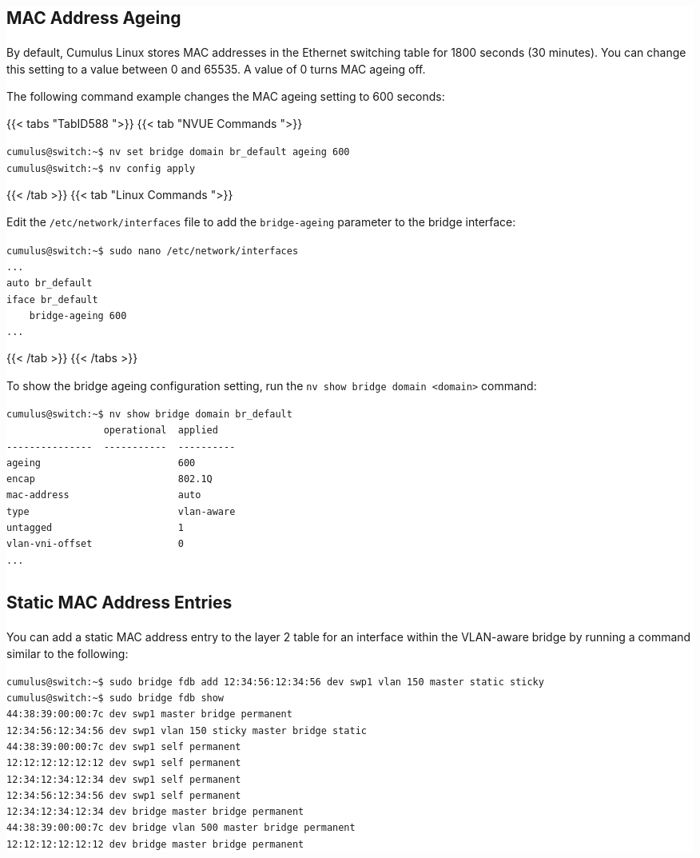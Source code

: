 ## MAC Address Ageing

By default, Cumulus Linux stores MAC addresses in the Ethernet switching table for 1800 seconds (30 minutes). You can change this setting to a value between 0 and 65535. A value of 0 turns MAC ageing off.

The following command example changes the MAC ageing setting to 600 seconds:

{{< tabs "TabID588 ">}}
{{< tab "NVUE Commands ">}}

```
cumulus@switch:~$ nv set bridge domain br_default ageing 600 
cumulus@switch:~$ nv config apply
```

{{< /tab >}}
{{< tab "Linux Commands ">}}

Edit the `/etc/network/interfaces` file to add the `bridge-ageing` parameter to the bridge interface:

```
cumulus@switch:~$ sudo nano /etc/network/interfaces
...
auto br_default
iface br_default
    bridge-ageing 600
...
```

{{< /tab >}}
{{< /tabs >}}

To show the bridge ageing configuration setting, run the `nv show bridge domain <domain>` command:

```
cumulus@switch:~$ nv show bridge domain br_default
                 operational  applied   
---------------  -----------  ----------
ageing                        600
encap                         802.1Q
mac-address                   auto
type                          vlan-aware
untagged                      1
vlan-vni-offset               0
...
```

## Static MAC Address Entries

You can add a static MAC address entry to the layer 2 table for an interface within the VLAN-aware bridge by running a command similar to the following:

```
cumulus@switch:~$ sudo bridge fdb add 12:34:56:12:34:56 dev swp1 vlan 150 master static sticky
cumulus@switch:~$ sudo bridge fdb show
44:38:39:00:00:7c dev swp1 master bridge permanent
12:34:56:12:34:56 dev swp1 vlan 150 sticky master bridge static
44:38:39:00:00:7c dev swp1 self permanent
12:12:12:12:12:12 dev swp1 self permanent
12:34:12:34:12:34 dev swp1 self permanent
12:34:56:12:34:56 dev swp1 self permanent
12:34:12:34:12:34 dev bridge master bridge permanent
44:38:39:00:00:7c dev bridge vlan 500 master bridge permanent
12:12:12:12:12:12 dev bridge master bridge permanent
```

